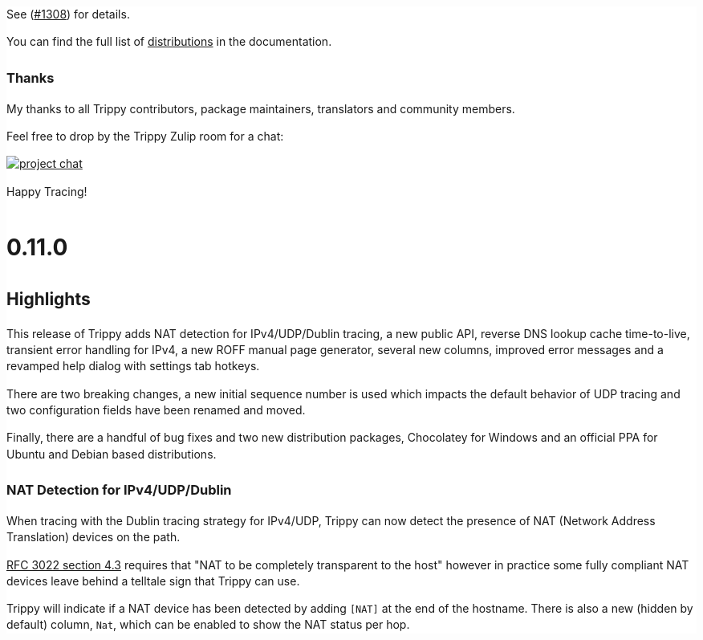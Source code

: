 See ([#1308](https://github.com/fujiapple852/trippy/issues/1308)) for details.

You can find the full list of [distributions](https://github.com/fujiapple852/trippy/tree/master#distributions) in the
documentation.

### Thanks

My thanks to all Trippy contributors, package maintainers, translators and community members.

Feel free to drop by the Trippy Zulip room for a chat:

[![project chat](https://img.shields.io/badge/zulip-join_chat-brightgreen.svg)](https://trippy.zulipchat.com/)

Happy Tracing!

# 0.11.0

## Highlights

This release of Trippy adds NAT detection for IPv4/UDP/Dublin tracing, a new public API, reverse DNS lookup cache
time-to-live, transient error handling for IPv4, a new ROFF manual page generator, several new columns, improved error
messages and a revamped help dialog with settings tab hotkeys.

There are two breaking changes, a new initial sequence number is used which impacts the default behavior of UDP tracing
and two configuration fields have been renamed and moved.

Finally, there are a handful of bug fixes and two new distribution packages, Chocolatey for Windows and an official PPA
for Ubuntu and Debian based distributions.

### NAT Detection for IPv4/UDP/Dublin

When tracing with the Dublin tracing strategy for IPv4/UDP, Trippy can now detect the presence of NAT (Network Address
Translation) devices on the path.

[RFC 3022 section 4.3](https://datatracker.ietf.org/doc/html/rfc3022#section-4.3) requires that "NAT to be completely
transparent to the host" however in practice some fully compliant NAT devices leave behind a telltale sign that Trippy
can use.

Trippy will indicate if a NAT device has been detected by adding `[NAT]` at the end of the hostname. There is also a
new (hidden by default) column, `Nat`, which can be enabled to show the NAT status per hop.
